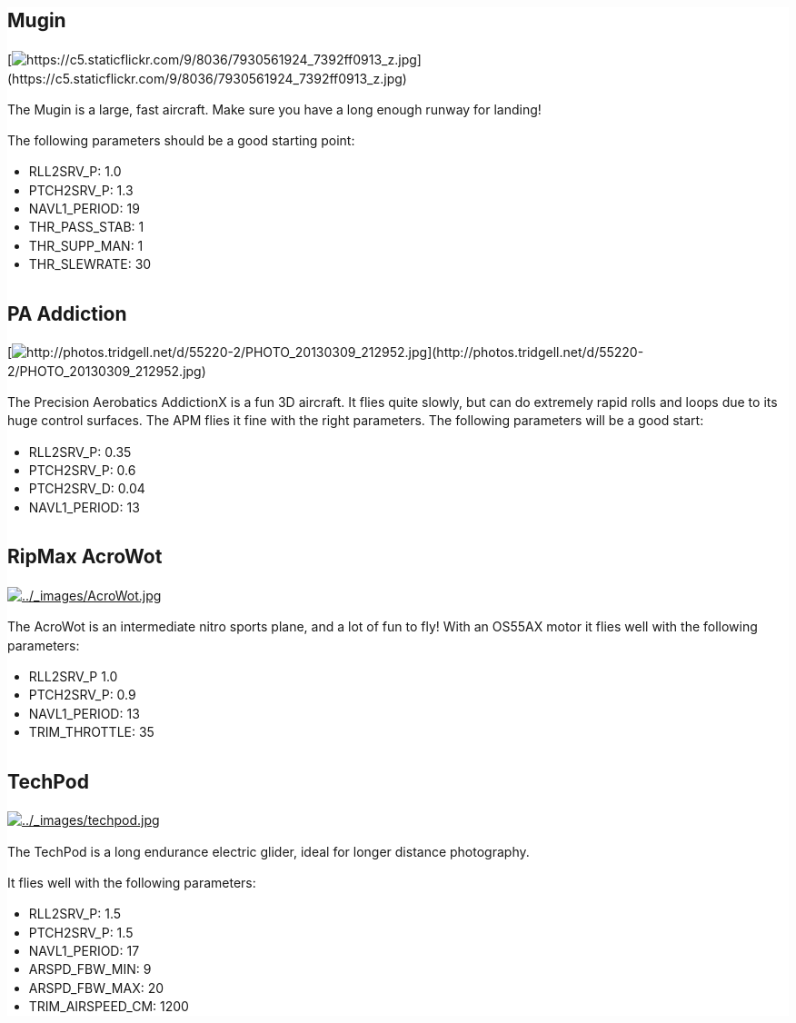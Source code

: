 ## Mugin

[![](https://c5.staticflickr.com/9/8036/7930561924_7392ff0913_z.jpg "https://c5.staticflickr.com/9/8036/7930561924\_7392ff0913\_z.jpg")](https://c5.staticflickr.com/9/8036/7930561924_7392ff0913_z.jpg)

The Mugin is a large, fast aircraft. Make sure you have a long enough runway for landing!

The following parameters should be a good starting point:

* RLL2SRV\_P: 1.0
* PTCH2SRV\_P: 1.3
* NAVL1\_PERIOD: 19
* THR\_PASS\_STAB: 1
* THR\_SUPP\_MAN: 1
* THR\_SLEWRATE: 30

## PA Addiction

[![](http://photos.tridgell.net/d/55220-2/PHOTO_20130309_212952.jpg "http://photos.tridgell.net/d/55220-2/PHOTO\_20130309\_212952.jpg")](http://photos.tridgell.net/d/55220-2/PHOTO_20130309_212952.jpg)

The Precision Aerobatics AddictionX is a fun 3D aircraft. It flies quite slowly, but can do extremely rapid rolls and loops due to its huge control surfaces. The APM flies it fine with the right parameters. The following parameters will be a good start:

* RLL2SRV\_P: 0.35
* PTCH2SRV\_P: 0.6
* PTCH2SRV\_D: 0.04
* NAVL1\_PERIOD: 13

## RipMax AcroWot

[![](http://ardupilot.org/plane/_images/AcroWot.jpg "../\_images/AcroWot.jpg")](http://ardupilot.org/plane/_images/AcroWot.jpg)

The AcroWot is an intermediate nitro sports plane, and a lot of fun to fly! With an OS55AX motor it flies well with the following parameters:

* RLL2SRV\_P 1.0
* PTCH2SRV\_P: 0.9
* NAVL1\_PERIOD: 13
* TRIM\_THROTTLE: 35

## TechPod

[![](http://ardupilot.org/plane/_images/techpod.jpg "../\_images/techpod.jpg")](http://ardupilot.org/plane/_images/techpod.jpg)

The TechPod is a long endurance electric glider, ideal for longer distance photography.

It flies well with the following parameters:

* RLL2SRV\_P: 1.5
* PTCH2SRV\_P: 1.5
* NAVL1\_PERIOD: 17
* ARSPD\_FBW\_MIN: 9
* ARSPD\_FBW\_MAX: 20
* TRIM\_AIRSPEED\_CM: 1200



